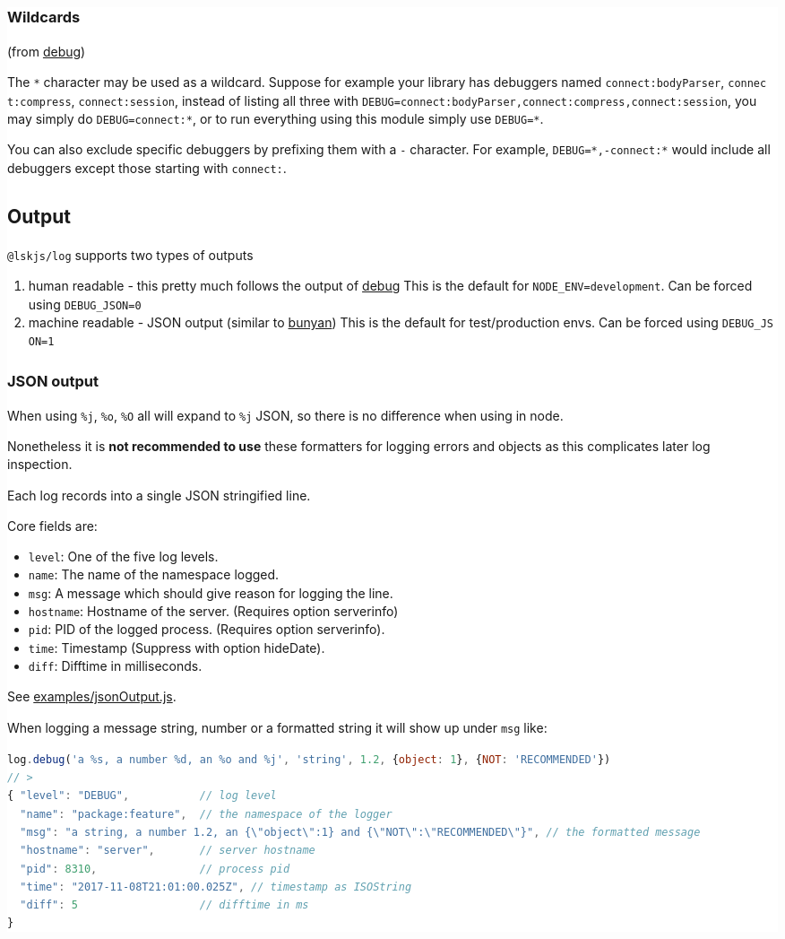 ### Wildcards

(from [debug][])

The `*` character may be used as a wildcard. Suppose for example your library
has debuggers named `connect:bodyParser`, `connect:compress`, `connect:session`,
instead of listing all three with `DEBUG=connect:bodyParser,connect:compress,connect:session`,
you may simply do `DEBUG=connect:*`, or to run everything using this module
simply use `DEBUG=*`.

You can also exclude specific debuggers by prefixing them with a `-` character.
For example, `DEBUG=*,-connect:*` would include all debuggers except those starting with `connect:`.

## Output

`@lskjs/log` supports two types of outputs

1. human readable - this pretty much follows the output of [debug][]
   This is the default for `NODE_ENV=development`. Can be forced using `DEBUG_JSON=0`
2. machine readable - JSON output (similar to [bunyan][])
   This is the default for test/production envs. Can be forced using `DEBUG_JSON=1`

### JSON output

When using `%j`, `%o`, `%O` all will expand to `%j` JSON, so there is no difference when using in node.

Nonetheless it is **not recommended to use** these formatters for logging errors and objects as this complicates later log inspection.

Each log records into a single JSON stringified line.

Core fields are:

- `level`: One of the five log levels.
- `name`: The name of the namespace logged.
- `msg`: A message which should give reason for logging the line.
- `hostname`: Hostname of the server. (Requires option serverinfo)
- `pid`: PID of the logged process. (Requires option serverinfo).
- `time`: Timestamp (Suppress with option hideDate).
- `diff`: Difftime in milliseconds.

See [examples/jsonOutput.js](./examples/jsonOutput.js).

When logging a message string, number or a formatted string it will show up under `msg` like:

```js
log.debug('a %s, a number %d, an %o and %j', 'string', 1.2, {object: 1}, {NOT: 'RECOMMENDED'})
// >
{ "level": "DEBUG",           // log level
  "name": "package:feature",  // the namespace of the logger
  "msg": "a string, a number 1.2, an {\"object\":1} and {\"NOT\":\"RECOMMENDED\"}", // the formatted message
  "hostname": "server",       // server hostname
  "pid": 8310,                // process pid
  "time": "2017-11-08T21:01:00.025Z", // timestamp as ISOString
  "diff": 5                   // difftime in ms
}
```


[bunyan]: https://www.npmjs.com/package/bunyan
[debug]: https://www.npmjs.com/package/debug
[debug-level-dev.png]: https://raw.githubusercontent.com/commenthol/debug-level/master/docs/debug-level-dev.png
[debug-level-dev-json.png]: https://raw.githubusercontent.com/commenthol/debug-level/master/docs/debug-level-dev-json.png
[debug-level-prod.png]: https://raw.githubusercontent.com/commenthol/debug-level/master/docs/debug-level-prod.png